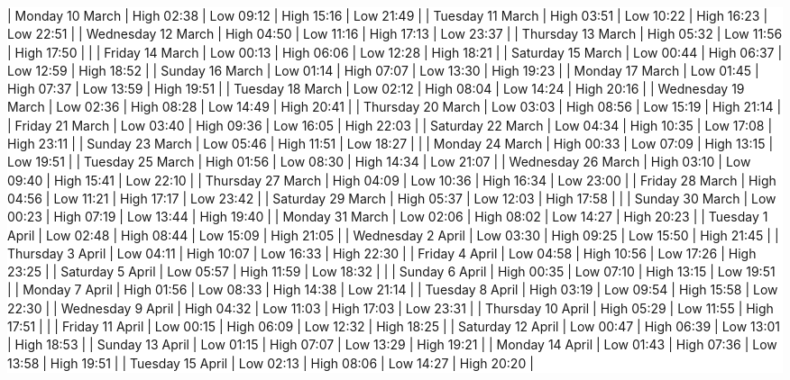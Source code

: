 | Monday 10 March | High 02:38 | Low 09:12 | High 15:16 | Low 21:49 | 
| Tuesday 11 March | High 03:51 | Low 10:22 | High 16:23 | Low 22:51 | 
| Wednesday 12 March | High 04:50 | Low 11:16 | High 17:13 | Low 23:37 | 
| Thursday 13 March | High 05:32 | Low 11:56 | High 17:50 |  | 
| Friday 14 March | Low 00:13 | High 06:06 | Low 12:28 | High 18:21 | 
| Saturday 15 March | Low 00:44 | High 06:37 | Low 12:59 | High 18:52 | 
| Sunday 16 March | Low 01:14 | High 07:07 | Low 13:30 | High 19:23 | 
| Monday 17 March | Low 01:45 | High 07:37 | Low 13:59 | High 19:51 | 
| Tuesday 18 March | Low 02:12 | High 08:04 | Low 14:24 | High 20:16 | 
| Wednesday 19 March | Low 02:36 | High 08:28 | Low 14:49 | High 20:41 | 
| Thursday 20 March | Low 03:03 | High 08:56 | Low 15:19 | High 21:14 | 
| Friday 21 March | Low 03:40 | High 09:36 | Low 16:05 | High 22:03 | 
| Saturday 22 March | Low 04:34 | High 10:35 | Low 17:08 | High 23:11 | 
| Sunday 23 March | Low 05:46 | High 11:51 | Low 18:27 |  | 
| Monday 24 March | High 00:33 | Low 07:09 | High 13:15 | Low 19:51 | 
| Tuesday 25 March | High 01:56 | Low 08:30 | High 14:34 | Low 21:07 | 
| Wednesday 26 March | High 03:10 | Low 09:40 | High 15:41 | Low 22:10 | 
| Thursday 27 March | High 04:09 | Low 10:36 | High 16:34 | Low 23:00 | 
| Friday 28 March | High 04:56 | Low 11:21 | High 17:17 | Low 23:42 | 
| Saturday 29 March | High 05:37 | Low 12:03 | High 17:58 |  | 
| Sunday 30 March | Low 00:23 | High 07:19 | Low 13:44 | High 19:40 | 
| Monday 31 March | Low 02:06 | High 08:02 | Low 14:27 | High 20:23 | 
| Tuesday 1 April | Low 02:48 | High 08:44 | Low 15:09 | High 21:05 | 
| Wednesday 2 April | Low 03:30 | High 09:25 | Low 15:50 | High 21:45 | 
| Thursday 3 April | Low 04:11 | High 10:07 | Low 16:33 | High 22:30 | 
| Friday 4 April | Low 04:58 | High 10:56 | Low 17:26 | High 23:25 | 
| Saturday 5 April | Low 05:57 | High 11:59 | Low 18:32 |  | 
| Sunday 6 April | High 00:35 | Low 07:10 | High 13:15 | Low 19:51 | 
| Monday 7 April | High 01:56 | Low 08:33 | High 14:38 | Low 21:14 | 
| Tuesday 8 April | High 03:19 | Low 09:54 | High 15:58 | Low 22:30 | 
| Wednesday 9 April | High 04:32 | Low 11:03 | High 17:03 | Low 23:31 | 
| Thursday 10 April | High 05:29 | Low 11:55 | High 17:51 |  | 
| Friday 11 April | Low 00:15 | High 06:09 | Low 12:32 | High 18:25 | 
| Saturday 12 April | Low 00:47 | High 06:39 | Low 13:01 | High 18:53 | 
| Sunday 13 April | Low 01:15 | High 07:07 | Low 13:29 | High 19:21 | 
| Monday 14 April | Low 01:43 | High 07:36 | Low 13:58 | High 19:51 | 
| Tuesday 15 April | Low 02:13 | High 08:06 | Low 14:27 | High 20:20 | 